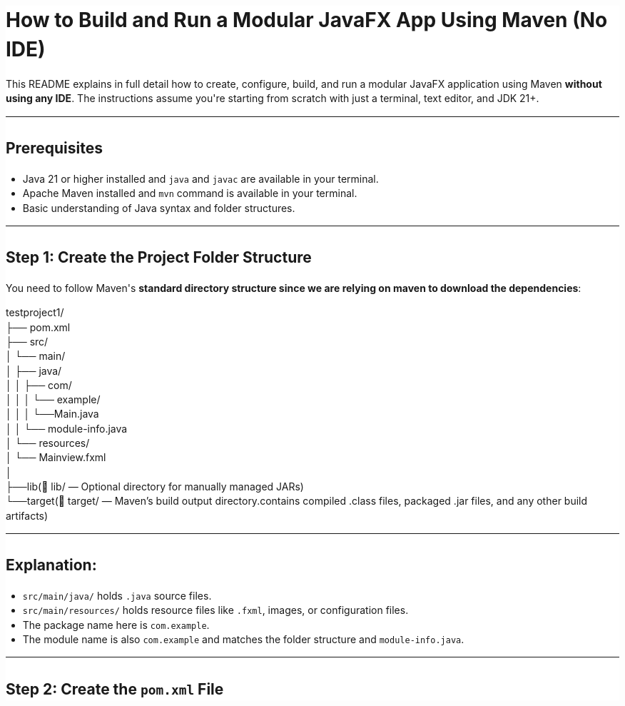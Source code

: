 # How to Build and Run a Modular JavaFX App Using Maven (No IDE)

This README explains in full detail how to create, configure, build, and run a modular JavaFX application using Maven **without using any IDE**. The instructions assume you're starting from scratch with just a terminal, text editor, and JDK 21+.

---

## Prerequisites

- Java 21 or higher installed and `java` and `javac` are available in your terminal.
- Apache Maven installed and `mvn` command is available in your terminal.
- Basic understanding of Java syntax and folder structures.

---

## Step 1: Create the Project Folder Structure

You need to follow Maven's **standard directory structure since we are relying on maven to download the dependencies**:

testproject1/                                                                                                                                                                                                                                               
├── pom.xml                                                                                                                                                                                                                                                 
├── src/                                                                                                                                                                                                                                                    
│   └── main/                                                                                                                                                                                                                                               
│       ├── java/                                                                                                                                                                                                                                           
│       │   ├── com/                                                                                                                                                                                                                                        
│       │   │    └── example/                                                                                                                                                                                                                               
│       │   │       └──Main.java                                                                                                                                                                                                                            
│       │   └── module-info.java                                                                                                                                                                                                                            
│       └── resources/                                                                                                                                                                                                                                      
│           └── Mainview.fxml                                                                                                                                                                                                                               
│                                                                                                                                                                                                                                                           
├──lib(📁 lib/ — Optional directory for manually managed JARs)                                                                                                                                                                                             
└──target(📁 target/ — Maven’s build output directory.contains compiled .class files, packaged .jar files, and any other build artifacts)                                                                                                                                                                                                                                                                                                                                                                              


---

## Explanation:

- `src/main/java/` holds `.java` source files.
- `src/main/resources/` holds resource files like `.fxml`, images, or configuration files.
- The package name here is `com.example`.
- The module name is also `com.example` and matches the folder structure and `module-info.java`.

---

## Step 2: Create the `pom.xml` File
